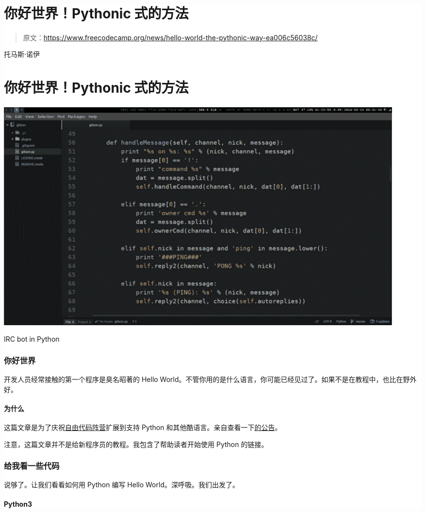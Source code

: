 # 你好世界！Pythonic 式的方法

> 原文：<https://www.freecodecamp.org/news/hello-world-the-pythonic-way-ea006c56038c/>

托马斯·诺伊

# 你好世界！Pythonic 式的方法

![7wNIWYrnHDbJlxtdOjDqHuQ0D6uMw5Xb5bse](img/3841ed229ce2f548fe8bdc13ff8f6e06.png)

IRC bot in Python

### 你好世界

开发人员经常接触的第一个程序是臭名昭著的 Hello World。不管你用的是什么语言，你可能已经见过了。如果不是在教程中，也比在野外好。

#### 为什么

这篇文章是为了庆祝[自由代码阵营](https://www.freecodecamp.com)扩展到支持 Python 和其他酷语言。亲自查看一下[的公告](https://medium.freecodecamp.com/java-ruby-and-go-oh-my-6b5577ba2bc2)。

注意，这篇文章并不是给新程序员的教程。我包含了帮助读者开始使用 Python 的链接。

### 给我看一些代码

说够了。让我们看看如何用 Python 编写 Hello World。深呼吸。我们出发了。

#### Python3

